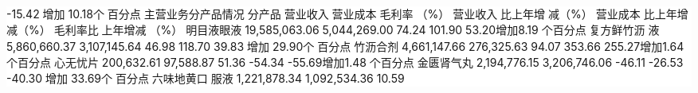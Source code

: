-15.42
增加
10.18个
百分点
主营业务分产品情况
分产品
营业收入
营业成本
毛利率
（%）
营业收入
比上年增
减（%）
营业成本
比上年增
减（%）
毛利率比
上年增减
（%）
明目液眼液
19,585,063.06
5,044,269.00
74.24
101.90
53.20增加8.19
个百分点
复方鲜竹沥
液
5,860,660.37
3,107,145.64
46.98
118.70
39.83
增加
29.90个
百分点
竹沥合剂
4,661,147.66
276,325.63
94.07
353.66
255.27增加1.64
个百分点
心无忧片
200,632.61
97,588.87
51.36
-54.34
-55.69增加1.48
个百分点
金匮肾气丸
2,194,776.15
3,206,746.06
-46.11
-26.53
-40.30
增加
33.69个
百分点
六味地黄口
服液
1,221,878.34
1,092,534.36
10.59